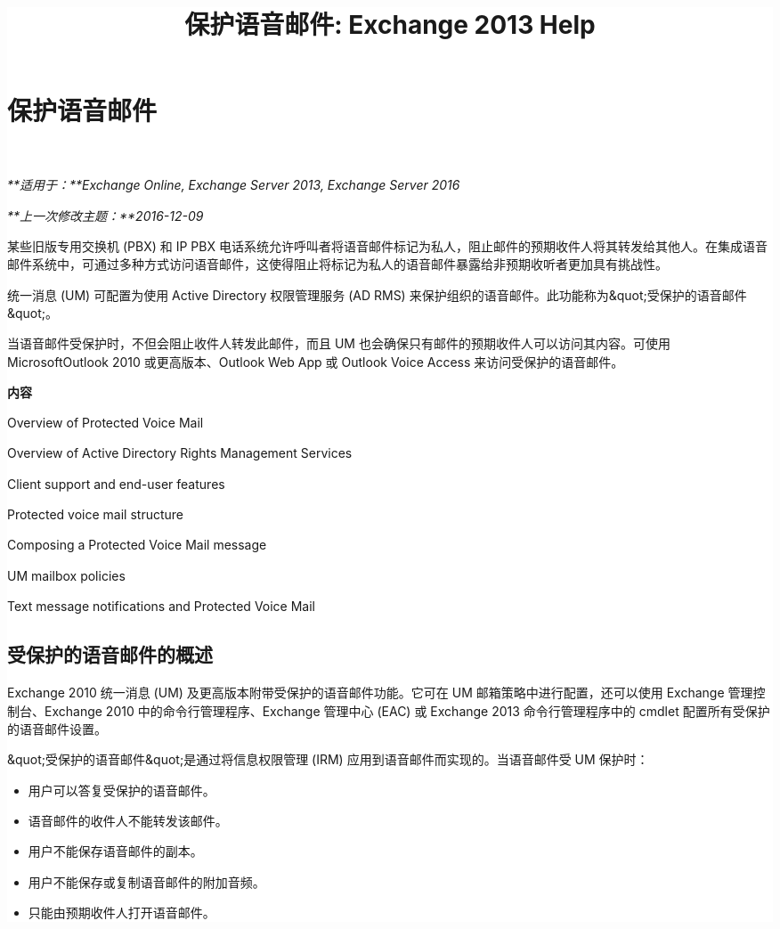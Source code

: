 ﻿---
title: '保护语音邮件: Exchange 2013 Help'
TOCTitle: 保护语音邮件
ms:assetid: a88d41d5-2e70-4193-bcd3-dec50dff412b
ms:mtpsurl: https://technet.microsoft.com/zh-cn/library/Dd351041(v=EXCHG.150)
ms:contentKeyID: 52061420
ms.date: 05/21/2018
mtps_version: v=EXCHG.150
ms.translationtype: MT
---

# 保护语音邮件

 

_**适用于：**Exchange Online, Exchange Server 2013, Exchange Server 2016_

_**上一次修改主题：**2016-12-09_

某些旧版专用交换机 (PBX) 和 IP PBX 电话系统允许呼叫者将语音邮件标记为私人，阻止邮件的预期收件人将其转发给其他人。在集成语音邮件系统中，可通过多种方式访问语音邮件，这使得阻止将标记为私人的语音邮件暴露给非预期收听者更加具有挑战性。

统一消息 (UM) 可配置为使用 Active Directory 权限管理服务 (AD RMS) 来保护组织的语音邮件。此功能称为\&quot;受保护的语音邮件\&quot;。

当语音邮件受保护时，不但会阻止收件人转发此邮件，而且 UM 也会确保只有邮件的预期收件人可以访问其内容。可使用 MicrosoftOutlook 2010 或更高版本、Outlook Web App 或 Outlook Voice Access 来访问受保护的语音邮件。

**内容**

Overview of Protected Voice Mail

Overview of Active Directory Rights Management Services

Client support and end-user features

Protected voice mail structure

Composing a Protected Voice Mail message

UM mailbox policies

Text message notifications and Protected Voice Mail

## 受保护的语音邮件的概述

Exchange 2010 统一消息 (UM) 及更高版本附带受保护的语音邮件功能。它可在 UM 邮箱策略中进行配置，还可以使用 Exchange 管理控制台、Exchange 2010 中的命令行管理程序、Exchange 管理中心 (EAC) 或 Exchange 2013 命令行管理程序中的 cmdlet 配置所有受保护的语音邮件设置。

\&quot;受保护的语音邮件\&quot;是通过将信息权限管理 (IRM) 应用到语音邮件而实现的。当语音邮件受 UM 保护时：

  - 用户可以答复受保护的语音邮件。

  - 语音邮件的收件人不能转发该邮件。

  - 用户不能保存语音邮件的副本。

  - 用户不能保存或复制语音邮件的附加音频。

  - 只能由预期收件人打开语音邮件。

